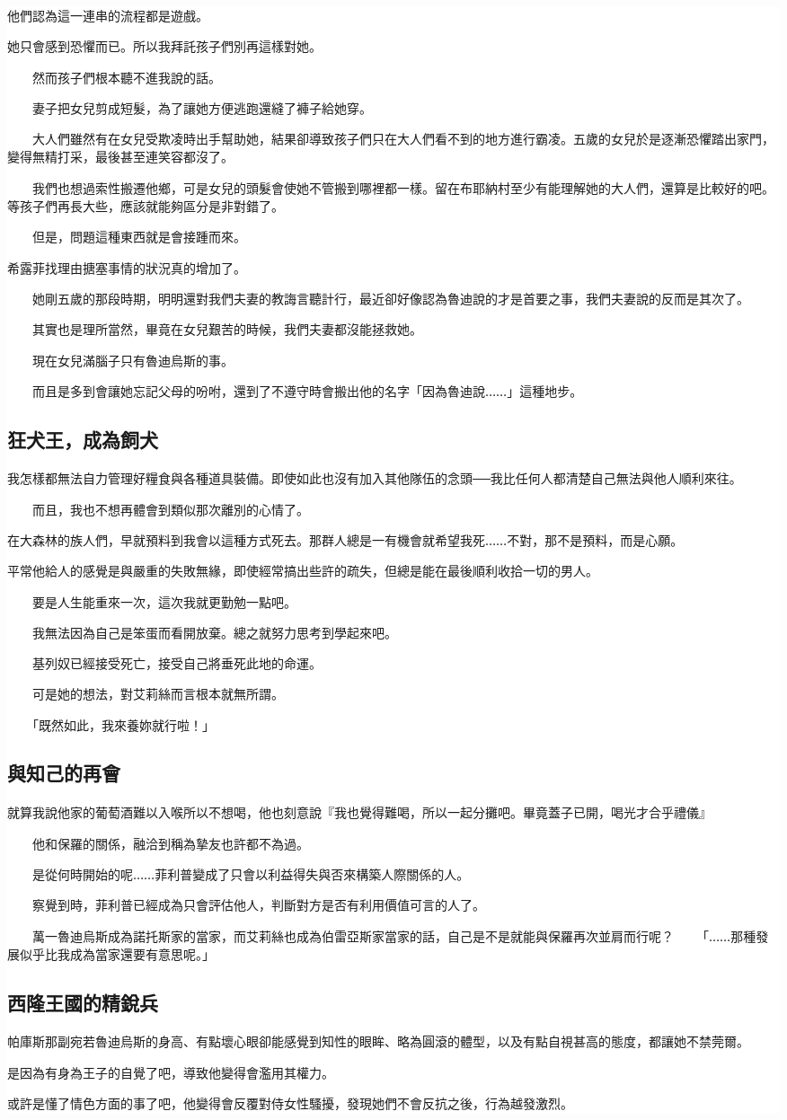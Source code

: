 他們認為這一連串的流程都是遊戲。

她只會感到恐懼而已。所以我拜託孩子們別再這樣對她。

　　然而孩子們根本聽不進我說的話。

　　妻子把女兒剪成短髮，為了讓她方便逃跑還縫了褲子給她穿。

　　大人們雖然有在女兒受欺凌時出手幫助她，結果卻導致孩子們只在大人們看不到的地方進行霸凌。五歲的女兒於是逐漸恐懼踏出家門，變得無精打采，最後甚至連笑容都沒了。

　　我們也想過索性搬遷他鄉，可是女兒的頭髮會使她不管搬到哪裡都一樣。留在布耶納村至少有能理解她的大人們，還算是比較好的吧。等孩子們再長大些，應該就能夠區分是非對錯了。

　　但是，問題這種東西就是會接踵而來。

希露菲找理由搪塞事情的狀況真的增加了。

　　她剛五歲的那段時期，明明還對我們夫妻的教誨言聽計行，最近卻好像認為魯迪說的才是首要之事，我們夫妻說的反而是其次了。

　　其實也是理所當然，畢竟在女兒艱苦的時候，我們夫妻都沒能拯救她。

　　現在女兒滿腦子只有魯迪烏斯的事。

　　而且是多到會讓她忘記父母的吩咐，還到了不遵守時會搬出他的名字「因為魯迪說……」這種地步。
## 狂犬王，成為飼犬
我怎樣都無法自力管理好糧食與各種道具裝備。即使如此也沒有加入其他隊伍的念頭──我比任何人都清楚自己無法與他人順利來往。

　　而且，我也不想再體會到類似那次離別的心情了。

在大森林的族人們，早就預料到我會以這種方式死去。那群人總是一有機會就希望我死……不對，那不是預料，而是心願。

平常他給人的感覺是與嚴重的失敗無緣，即使經常搞出些許的疏失，但總是能在最後順利收拾一切的男人。

　　要是人生能重來一次，這次我就更勤勉一點吧。

　　我無法因為自己是笨蛋而看開放棄。總之就努力思考到學起來吧。

　　基列奴已經接受死亡，接受自己將垂死此地的命運。

　　可是她的想法，對艾莉絲而言根本就無所謂。

　　「既然如此，我來養妳就行啦！」
## 與知己的再會
就算我說他家的葡萄酒難以入喉所以不想喝，他也刻意說『我也覺得難喝，所以一起分攤吧。畢竟蓋子已開，喝光才合乎禮儀』

　　他和保羅的關係，融洽到稱為摯友也許都不為過。

　　是從何時開始的呢……菲利普變成了只會以利益得失與否來構築人際關係的人。

　　察覺到時，菲利普已經成為只會評估他人，判斷對方是否有利用價值可言的人了。

　　萬一魯迪烏斯成為諾托斯家的當家，而艾莉絲也成為伯雷亞斯家當家的話，自己是不是就能與保羅再次並肩而行呢？
　　「……那種發展似乎比我成為當家還要有意思呢。」
## 西隆王國的精銳兵
帕庫斯那副宛若魯迪烏斯的身高、有點壞心眼卻能感覺到知性的眼眸、略為圓滾的體型，以及有點自視甚高的態度，都讓她不禁莞爾。

是因為有身為王子的自覺了吧，導致他變得會濫用其權力。

或許是懂了情色方面的事了吧，他變得會反覆對侍女性騷擾，發現她們不會反抗之後，行為越發激烈。
